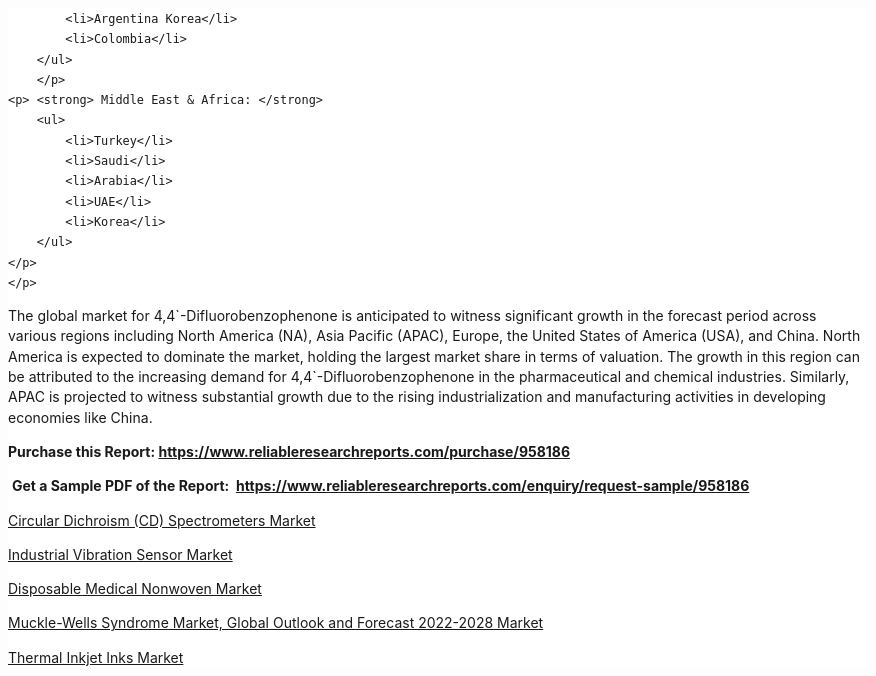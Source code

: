             <li>Argentina Korea</li>
            <li>Colombia</li>
        </ul>
        </p> 
    <p> <strong> Middle East & Africa: </strong>
        <ul>
            <li>Turkey</li>
            <li>Saudi</li>
            <li>Arabia</li>
            <li>UAE</li>
            <li>Korea</li>
        </ul>
    </p>
    </p>
<p><p>The global market for 4,4`-Difluorobenzophenone is anticipated to witness significant growth in the forecast period across various regions including North America (NA), Asia Pacific (APAC), Europe, the United States of America (USA), and China. North America is expected to dominate the market, holding the largest market share in terms of valuation. The growth in this region can be attributed to the increasing demand for 4,4`-Difluorobenzophenone in the pharmaceutical and chemical industries. Similarly, APAC is projected to witness substantial growth due to the rising industrialization and manufacturing activities in developing economies like China.</p></p>
<p><strong>Purchase this Report: <a href="https://www.reliableresearchreports.com/purchase/958186">https://www.reliableresearchreports.com/purchase/958186</a></strong></p>
<p>&nbsp;<strong>Get a Sample PDF of the Report:&nbsp;&nbsp;<a href="https://www.reliableresearchreports.com/enquiry/request-sample/958186">https://www.reliableresearchreports.com/enquiry/request-sample/958186</a></strong></p>
<p><strong></strong></p>
<p><p><a href="https://github.com/RichRobinson5/Market-Research-Report-List-1/blob/main/circular-dichroism-cd-spectrometers-market.md">Circular Dichroism (CD) Spectrometers Market</a></p><p><a href="https://www.reportprime.com/industrial-vibration-sensor-r1962">Industrial Vibration Sensor Market</a></p><p><a href="https://medium.com/@bonniehoppe2023/disposable-medical-nonwoven-market-size-growth-forecast-2023-2030-1104527d93c6">Disposable Medical Nonwoven Market</a></p><p><a href="https://issuu.com/reportprime-2/docs/muckle-wells-syndrome-market-global-outlook-and-fo?fr=xKAE9_zU1NQ">Muckle-Wells Syndrome Market, Global Outlook and Forecast 2022-2028 Market</a></p><p><a href="https://www.linkedin.com/pulse/thermal-inkjet-inks-market-size-share-global-analysis-vb9uc/">Thermal Inkjet Inks Market</a></p></p>